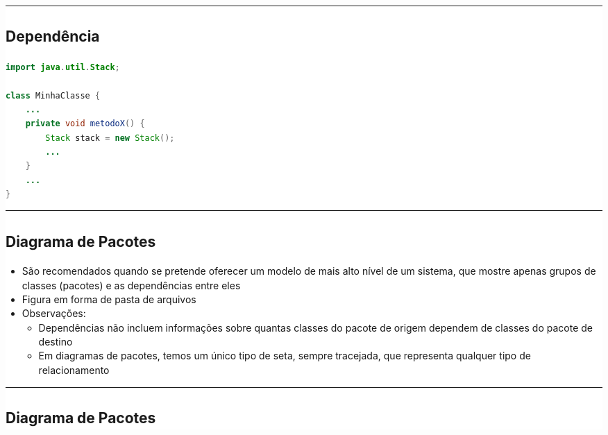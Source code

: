 
---

## Dependência

```java
import java.util.Stack;

class MinhaClasse {
    ...
    private void metodoX() {
        Stack stack = new Stack();
        ...
    }
    ...
}
```

---

## Diagrama de Pacotes

- São recomendados quando se pretende oferecer um modelo de mais alto nível de um sistema, que mostre apenas grupos de classes (pacotes) e as dependências entre eles
- Figura em forma de pasta de arquivos
- Observações:
  - Dependências não incluem informações sobre quantas classes do pacote de origem dependem de classes do pacote de destino
  - Em diagramas de pacotes, temos um único tipo de seta, sempre tracejada, que representa qualquer tipo de relacionamento

---

## Diagrama de Pacotes
